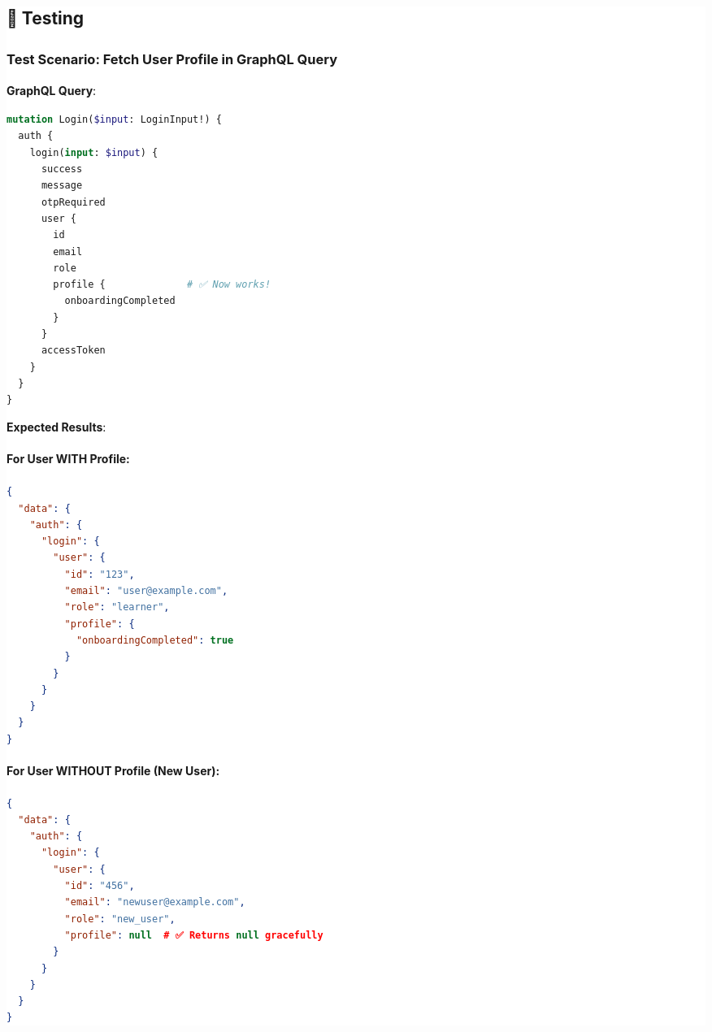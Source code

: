 ## 🧪 Testing

### Test Scenario: Fetch User Profile in GraphQL Query

**GraphQL Query**:
```graphql
mutation Login($input: LoginInput!) {
  auth {
    login(input: $input) {
      success
      message
      otpRequired
      user {
        id
        email
        role
        profile {              # ✅ Now works!
          onboardingCompleted
        }
      }
      accessToken
    }
  }
}
```

**Expected Results**:

#### For User WITH Profile:
```json
{
  "data": {
    "auth": {
      "login": {
        "user": {
          "id": "123",
          "email": "user@example.com",
          "role": "learner",
          "profile": {
            "onboardingCompleted": true
          }
        }
      }
    }
  }
}
```

#### For User WITHOUT Profile (New User):
```json
{
  "data": {
    "auth": {
      "login": {
        "user": {
          "id": "456",
          "email": "newuser@example.com",
          "role": "new_user",
          "profile": null  # ✅ Returns null gracefully
        }
      }
    }
  }
}
```